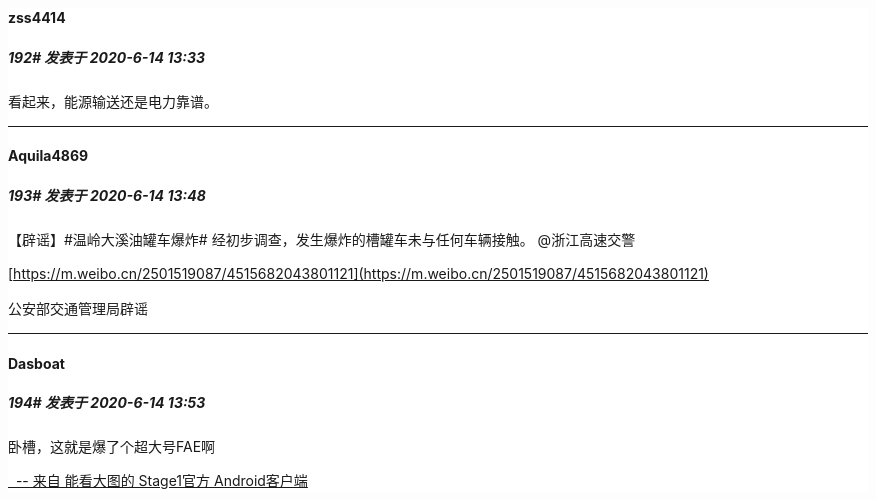 ####  zss4414  
##### 192#       发表于 2020-6-14 13:33




看起来，能源输送还是电力靠谱。







*****

####  Aquila4869  
##### 193#       发表于 2020-6-14 13:48




【辟谣】#温岭大溪油罐车爆炸# 经初步调查，发生爆炸的槽罐车未与任何车辆接触。 ​​​@浙江高速交警 ​​​


[https://m.weibo.cn/2501519087/4515682043801121](https://m.weibo.cn/2501519087/4515682043801121)

公安部交通管理局辟谣







*****

####  Dasboat  
##### 194#       发表于 2020-6-14 13:53




卧槽，这就是爆了个超大号FAE啊

[  -- 来自 能看大图的 Stage1官方 Android客户端](https://www.coolapk.com/apk/140634)





                                           